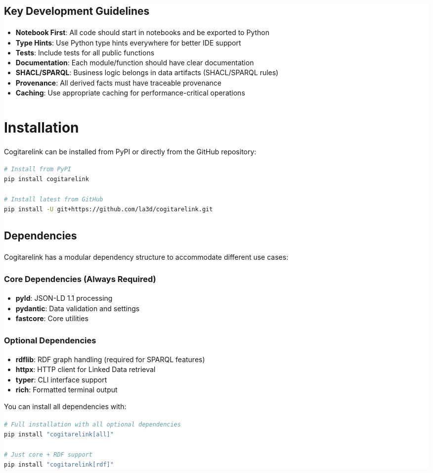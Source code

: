 ## Key Development Guidelines

- **Notebook First**: All code should start in notebooks and be exported
  to Python
- **Type Hints**: Use Python type hints everywhere for better IDE
  support
- **Tests**: Include tests for all public functions
- **Documentation**: Each module/function should have clear
  documentation
- **SHACL/SPARQL**: Business logic belongs in data artifacts
  (SHACL/SPARQL rules)
- **Provenance**: All derived facts must have traceable provenance
- **Caching**: Use appropriate caching for performance-critical
  operations

# Installation

Cogitarelink can be installed from PyPI or directly from the GitHub
repository:

``` bash
# Install from PyPI
pip install cogitarelink

# Install latest from GitHub
pip install -U git+https://github.com/la3d/cogitarelink.git
```

## Dependencies

Cogitarelink has a modular dependency structure to accommodate different
use cases:

### Core Dependencies (Always Required)

- **pyld**: JSON-LD 1.1 processing
- **pydantic**: Data validation and settings
- **fastcore**: Core utilities

### Optional Dependencies

- **rdflib**: RDF graph handling (required for SPARQL features)
- **httpx**: HTTP client for Linked Data retrieval
- **typer**: CLI interface support
- **rich**: Formatted terminal output

You can install all dependencies with:

``` bash
# Full installation with all optional dependencies
pip install "cogitarelink[all]"

# Just core + RDF support
pip install "cogitarelink[rdf]"
```
